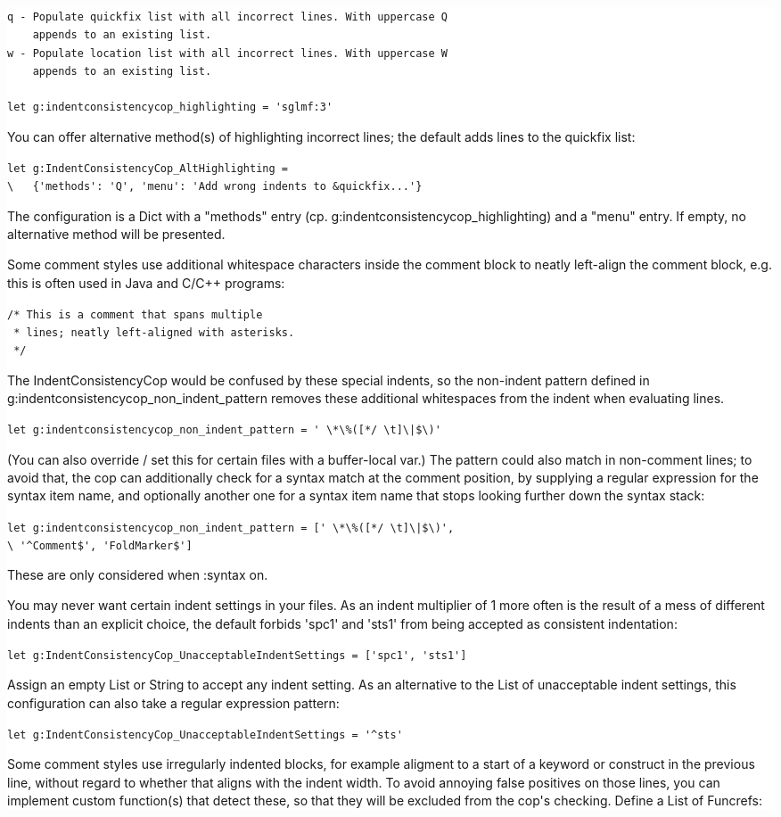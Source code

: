     q - Populate quickfix list with all incorrect lines. With uppercase Q
        appends to an existing list.
    w - Populate location list with all incorrect lines. With uppercase W
        appends to an existing list.

    let g:indentconsistencycop_highlighting = 'sglmf:3'

You can offer alternative method(s) of highlighting incorrect lines; the
default adds lines to the quickfix list:

    let g:IndentConsistencyCop_AltHighlighting =
    \   {'methods': 'Q', 'menu': 'Add wrong indents to &quickfix...'}

The configuration is a Dict with a "methods" entry (cp.
g:indentconsistencycop\_highlighting) and a "menu" entry. If empty, no
alternative method will be presented.

Some comment styles use additional whitespace characters inside the comment
block to neatly left-align the comment block, e.g. this is often used in Java
and C/C++ programs:

    /* This is a comment that spans multiple
     * lines; neatly left-aligned with asterisks.
     */

The IndentConsistencyCop would be confused by these special indents, so the
non-indent pattern defined in g:indentconsistencycop\_non\_indent\_pattern
removes these additional whitespaces from the indent when evaluating lines.

    let g:indentconsistencycop_non_indent_pattern = ' \*\%([*/ \t]\|$\)'

(You can also override / set this for certain files with a buffer-local var.)
The pattern could also match in non-comment lines; to avoid that, the cop can
additionally check for a syntax match at the comment position, by supplying a
regular expression for the syntax item name, and optionally another one for a
syntax item name that stops looking further down the syntax stack:

    let g:indentconsistencycop_non_indent_pattern = [' \*\%([*/ \t]\|$\)',
    \ '^Comment$', 'FoldMarker$']

These are only considered when :syntax on.

You may never want certain indent settings in your files. As an indent
multiplier of 1 more often is the result of a mess of different indents than
an explicit choice, the default forbids 'spc1' and 'sts1' from being accepted
as consistent indentation:

    let g:IndentConsistencyCop_UnacceptableIndentSettings = ['spc1', 'sts1']

Assign an empty List or String to accept any indent setting. As an alternative
to the List of unacceptable indent settings, this configuration can also take
a regular expression pattern:

    let g:IndentConsistencyCop_UnacceptableIndentSettings = '^sts'

Some comment styles use irregularly indented blocks, for example aligment to a
start of a keyword or construct in the previous line, without regard to
whether that aligns with the indent width. To avoid annoying false positives
on those lines, you can implement custom function(s) that detect these, so
that they will be excluded from the cop's checking. Define a List of Funcrefs:

